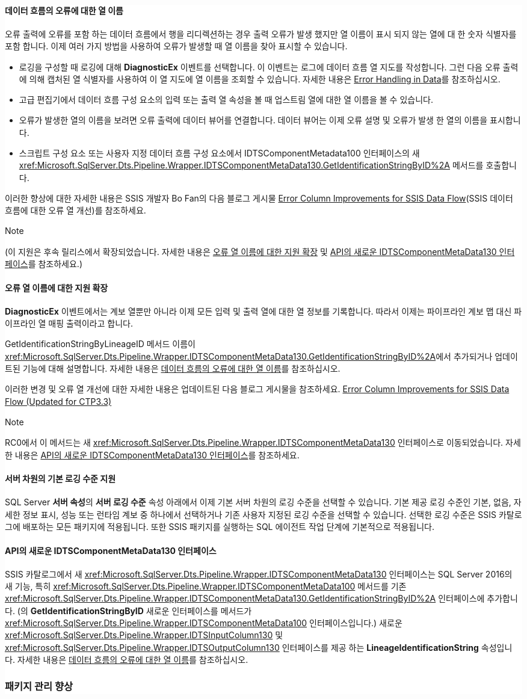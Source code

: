 ####  <a name="ErrorColumn"></a> 데이터 흐름의 오류에 대한 열 이름  
 오류 출력에 오류를 포함 하는 데이터 흐름에서 행을 리디렉션하는 경우 출력 오류가 발생 했지만 열 이름이 표시 되지 않는 열에 대 한 숫자 식별자를 포함 합니다. 이제 여러 가지 방법을 사용하여 오류가 발생할 때 열 이름을 찾아 표시할 수 있습니다.  
  
-   로깅을 구성할 때 로깅에 대해 **DiagnosticEx** 이벤트를 선택합니다. 이 이벤트는 로그에 데이터 흐름 열 지도를 작성합니다. 그런 다음 오류 출력에 의해 캡처된 열 식별자를 사용하여 이 열 지도에 열 이름을 조회할 수 있습니다. 자세한 내용은 [Error Handling in Data](../integration-services/data-flow/error-handling-in-data.md)를 참조하십시오.  
  
-   고급 편집기에서 데이터 흐름 구성 요소의 입력 또는 출력 열 속성을 볼 때 업스트림 열에 대한 열 이름을 볼 수 있습니다.  
  
-   오류가 발생한 열의 이름을 보려면 오류 출력에 데이터 뷰어를 연결합니다.  데이터 뷰어는 이제 오류 설명 및 오류가 발생 한 열의 이름을 표시합니다.  
  
-   스크립트 구성 요소 또는 사용자 지정 데이터 흐름 구성 요소에서 IDTSComponentMetadata100 인터페이스의 새 <xref:Microsoft.SqlServer.Dts.Pipeline.Wrapper.IDTSComponentMetaData130.GetIdentificationStringByID%2A> 메서드를 호출합니다.  
  
 이러한 향상에 대한 자세한 내용은 SSIS 개발자 Bo Fan의 다음 블로그 게시물 [Error Column Improvements for SSIS Data Flow](http://blogs.msdn.com/b/ssis/archive/2015/11/27/error-column-improvement-for-ssis-data-flow.aspx)(SSIS 데이터 흐름에 대한 오류 열 개선)를 참조하세요.  
  
> [!NOTE]  
>  (이 지원은 후속 릴리스에서 확장되었습니다. 자세한 내용은 [오류 열 이름에 대한 지원 확장](#getidstring) 및 [API의 새로운 IDTSComponentMetaData130 인터페이스](#CMD130)를 참조하세요.)  

####  <a name="getidstring"></a> 오류 열 이름에 대한 지원 확장  
 **DiagnosticEx** 이벤트에서는 계보 열뿐만 아니라 이제 모든 입력 및 출력 열에 대한 열 정보를 기록합니다. 따라서 이제는 파이프라인 계보 맵 대신 파이프라인 열 매핑 출력이라고 합니다.  
  
 GetIdentificationStringByLineageID 메서드 이름이 <xref:Microsoft.SqlServer.Dts.Pipeline.Wrapper.IDTSComponentMetaData130.GetIdentificationStringByID%2A>에서 추가되거나 업데이트된 기능에 대해 설명합니다. 자세한 내용은 [데이터 흐름의 오류에 대한 열 이름](#ErrorColumn)를 참조하십시오.  
  
 이러한 변경 및 오류 열 개선에 대한 자세한 내용은 업데이트된 다음 블로그 게시물을 참조하세요. [Error Column Improvements for SSIS Data Flow (Updated for CTP3.3)](http://blogs.msdn.com/b/ssis/archive/2015/11/27/error-column-improvement-for-ssis-data-flow.aspx)  
  
> [!NOTE]  
>  RC0에서 이 메서드는 새 <xref:Microsoft.SqlServer.Dts.Pipeline.Wrapper.IDTSComponentMetaData130> 인터페이스로 이동되었습니다. 자세한 내용은 [API의 새로운 IDTSComponentMetaData130 인터페이스](#CMD130)를 참조하세요.  

####  <a name="ServerLogLevel"></a> 서버 차원의 기본 로깅 수준 지원  
 SQL Server **서버 속성**의 **서버 로깅 수준** 속성 아래에서 이제 기본 서버 차원의 로깅 수준을 선택할 수 있습니다. 기본 제공 로깅 수준인 기본, 없음, 자세한 정보 표시, 성능 또는 런타임 계보 중 하나에서 선택하거나 기존 사용자 지정된 로깅 수준을 선택할 수 있습니다. 선택한 로깅 수준은 SSIS 카탈로그에 배포하는 모든 패키지에 적용됩니다. 또한 SSIS 패키지를 실행하는 SQL 에이전트 작업 단계에 기본적으로 적용됩니다.  

####  <a name="CMD130"></a> API의 새로운 IDTSComponentMetaData130 인터페이스  
 SSIS 카탈로그에서 새 <xref:Microsoft.SqlServer.Dts.Pipeline.Wrapper.IDTSComponentMetaData130> 인터페이스는 SQL Server 2016의 새 기능, 특히 <xref:Microsoft.SqlServer.Dts.Pipeline.Wrapper.IDTSComponentMetaData100> 메서드를 기존 <xref:Microsoft.SqlServer.Dts.Pipeline.Wrapper.IDTSComponentMetaData130.GetIdentificationStringByID%2A> 인터페이스에 추가합니다. (의 **GetIdentificationStringByID** 새로운 인터페이스를 메서드가 <xref:Microsoft.SqlServer.Dts.Pipeline.Wrapper.IDTSComponentMetaData100> 인터페이스입니다.) 새로운 <xref:Microsoft.SqlServer.Dts.Pipeline.Wrapper.IDTSInputColumn130> 및 <xref:Microsoft.SqlServer.Dts.Pipeline.Wrapper.IDTSOutputColumn130> 인터페이스를 제공 하는 **LineageIdentificationString** 속성입니다. 자세한 내용은 [데이터 흐름의 오류에 대한 열 이름](#ErrorColumn)를 참조하십시오.  

### <a name="better-package-management"></a>패키지 관리 향상
